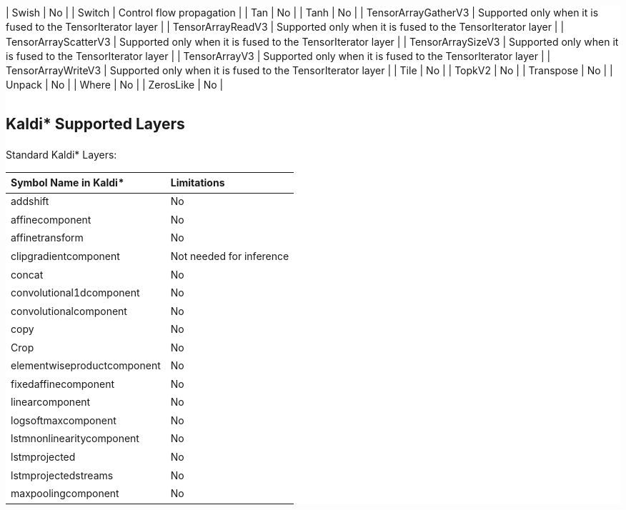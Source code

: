 | Swish | No |
| Switch | Control flow propagation |
| Tan | No |
| Tanh | No |
| TensorArrayGatherV3 | Supported only when it is fused to the TensorIterator layer |
| TensorArrayReadV3 | Supported only when it is fused to the TensorIterator layer |
| TensorArrayScatterV3 | Supported only when it is fused to the TensorIterator layer |
| TensorArraySizeV3 | Supported only when it is fused to the TensorIterator layer |
| TensorArrayV3 | Supported only when it is fused to the TensorIterator layer |
| TensorArrayWriteV3 | Supported only when it is fused to the TensorIterator layer |
| Tile | No |
| TopkV2 | No |
| Transpose | No |
| Unpack | No |
| Where | No |
| ZerosLike | No |


## Kaldi\* Supported Layers

Standard Kaldi\* Layers:

| Symbol Name in Kaldi\*| Limitations|
| :----------| :----------|
| addshift | No |
| affinecomponent | No |
| affinetransform | No |
| clipgradientcomponent | Not needed for inference |
| concat | No |
| convolutional1dcomponent | No |
| convolutionalcomponent | No |
| copy | No |
| Crop | No |
| elementwiseproductcomponent | No |
| fixedaffinecomponent | No |
| linearcomponent | No |
| logsoftmaxcomponent | No |
| lstmnonlinearitycomponent | No |
| lstmprojected | No |
| lstmprojectedstreams | No |
| maxpoolingcomponent | No |